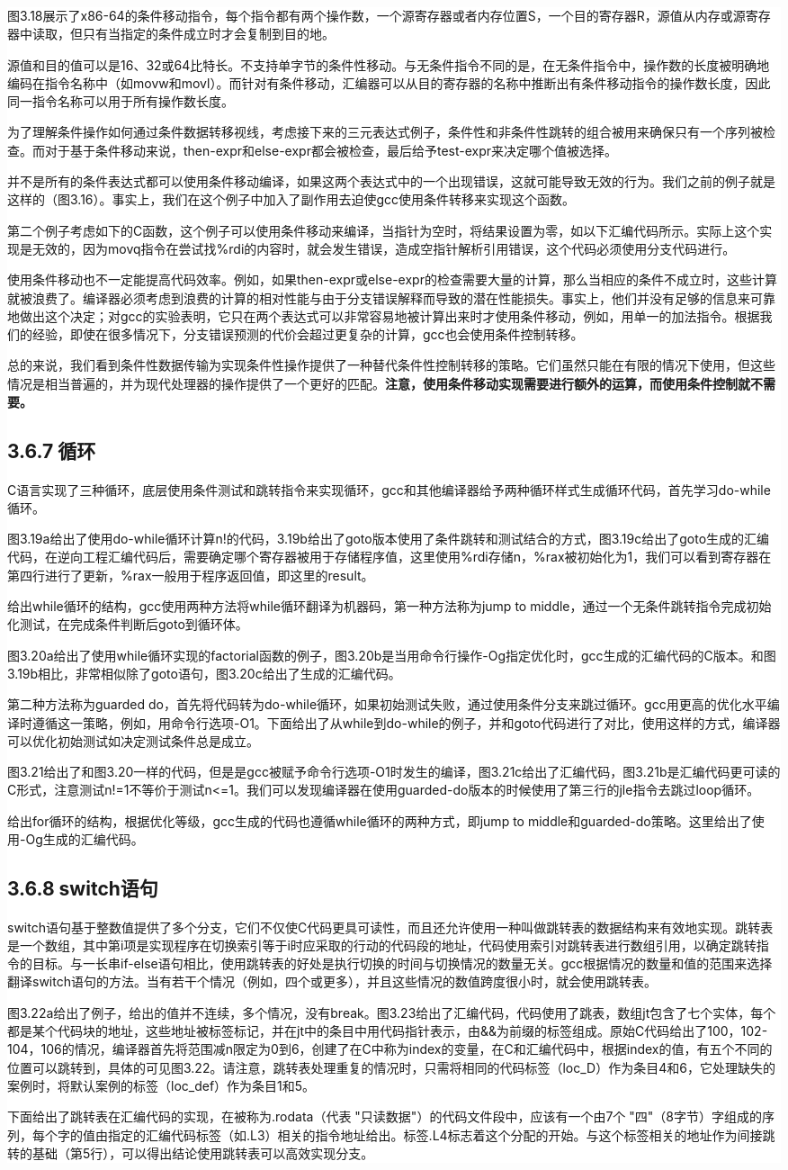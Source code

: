 图3.18展示了x86-64的条件移动指令，每个指令都有两个操作数，一个源寄存器或者内存位置S，一个目的寄存器R，源值从内存或源寄存器中读取，但只有当指定的条件成立时才会复制到目的地。

源值和目的值可以是16、32或64比特长。不支持单字节的条件性移动。与无条件指令不同的是，在无条件指令中，操作数的长度被明确地编码在指令名称中（如movw和movl）。而针对有条件移动，汇编器可以从目的寄存器的名称中推断出有条件移动指令的操作数长度，因此同一指令名称可以用于所有操作数长度。

为了理解条件操作如何通过条件数据转移视线，考虑接下来的三元表达式例子，条件性和非条件性跳转的组合被用来确保只有一个序列被检查。而对于基于条件移动来说，then-expr和else-expr都会被检查，最后给予test-expr来决定哪个值被选择。

并不是所有的条件表达式都可以使用条件移动编译，如果这两个表达式中的一个出现错误，这就可能导致无效的行为。我们之前的例子就是这样的（图3.16）。事实上，我们在这个例子中加入了副作用去迫使gcc使用条件转移来实现这个函数。

第二个例子考虑如下的C函数，这个例子可以使用条件移动来编译，当指针为空时，将结果设置为零，如以下汇编代码所示。实际上这个实现是无效的，因为movq指令在尝试找%rdi的内容时，就会发生错误，造成空指针解析引用错误，这个代码必须使用分支代码进行。

使用条件移动也不一定能提高代码效率。例如，如果then-expr或else-expr的检查需要大量的计算，那么当相应的条件不成立时，这些计算就被浪费了。编译器必须考虑到浪费的计算的相对性能与由于分支错误解释而导致的潜在性能损失。事实上，他们并没有足够的信息来可靠地做出这个决定；对gcc的实验表明，它只在两个表达式可以非常容易地被计算出来时才使用条件移动，例如，用单一的加法指令。根据我们的经验，即使在很多情况下，分支错误预测的代价会超过更复杂的计算，gcc也会使用条件控制转移。

总的来说，我们看到条件性数据传输为实现条件性操作提供了一种替代条件性控制转移的策略。它们虽然只能在有限的情况下使用，但这些情况是相当普遍的，并为现代处理器的操作提供了一个更好的匹配。**注意，使用条件移动实现需要进行额外的运算，而使用条件控制就不需要。**

## 3.6.7 循环

C语言实现了三种循环，底层使用条件测试和跳转指令来实现循环，gcc和其他编译器给予两种循环样式生成循环代码，首先学习do-while循环。

图3.19a给出了使用do-while循环计算n!的代码，3.19b给出了goto版本使用了条件跳转和测试结合的方式，图3.19c给出了goto生成的汇编代码，在逆向工程汇编代码后，需要确定哪个寄存器被用于存储程序值，这里使用%rdi存储n，%rax被初始化为1，我们可以看到寄存器在第四行进行了更新，%rax一般用于程序返回值，即这里的result。



给出while循环的结构，gcc使用两种方法将while循环翻译为机器码，第一种方法称为jump to middle，通过一个无条件跳转指令完成初始化测试，在完成条件判断后goto到循环体。

图3.20a给出了使用while循环实现的factorial函数的例子，图3.20b是当用命令行操作-Og指定优化时，gcc生成的汇编代码的C版本。和图3.19b相比，非常相似除了goto语句，图3.20c给出了生成的汇编代码。

第二种方法称为guarded do，首先将代码转为do-while循环，如果初始测试失败，通过使用条件分支来跳过循环。gcc用更高的优化水平编译时遵循这一策略，例如，用命令行选项-O1。下面给出了从while到do-while的例子，并和goto代码进行了对比，使用这样的方式，编译器可以优化初始测试如决定测试条件总是成立。

图3.21给出了和图3.20一样的代码，但是是gcc被赋予命令行选项-O1时发生的编译，图3.21c给出了汇编代码，图3.21b是汇编代码更可读的C形式，注意测试n!=1不等价于测试n<=1。我们可以发现编译器在使用guarded-do版本的时候使用了第三行的jle指令去跳过loop循环。



给出for循环的结构，根据优化等级，gcc生成的代码也遵循while循环的两种方式，即jump to middle和guarded-do策略。这里给出了使用-Og生成的汇编代码。

## 3.6.8 switch语句

switch语句基于整数值提供了多个分支，它们不仅使C代码更具可读性，而且还允许使用一种叫做跳转表的数据结构来有效地实现。跳转表是一个数组，其中第i项是实现程序在切换索引等于i时应采取的行动的代码段的地址，代码使用索引对跳转表进行数组引用，以确定跳转指令的目标。与一长串if-else语句相比，使用跳转表的好处是执行切换的时间与切换情况的数量无关。gcc根据情况的数量和值的范围来选择翻译switch语句的方法。当有若干个情况（例如，四个或更多），并且这些情况的数值跨度很小时，就会使用跳转表。

图3.22a给出了例子，给出的值并不连续，多个情况，没有break。图3.23给出了汇编代码，代码使用了跳表，数组jt包含了七个实体，每个都是某个代码块的地址，这些地址被标签标记，并在jt中的条目中用代码指针表示，由&&为前缀的标签组成。原始C代码给出了100，102-104，106的情况，编译器首先将范围减n限定为0到6，创建了在C中称为index的变量，在C和汇编代码中，根据index的值，有五个不同的位置可以跳转到，具体的可见图3.22。请注意，跳转表处理重复的情况时，只需将相同的代码标签（loc_D）作为条目4和6，它处理缺失的案例时，将默认案例的标签（loc_def）作为条目1和5。

下面给出了跳转表在汇编代码的实现，在被称为.rodata（代表 "只读数据"）的代码文件段中，应该有一个由7个 "四"（8字节）字组成的序列，每个字的值由指定的汇编代码标签（如.L3）相关的指令地址给出。标签.L4标志着这个分配的开始。与这个标签相关的地址作为间接跳转的基础（第5行），可以得出结论使用跳转表可以高效实现分支。
